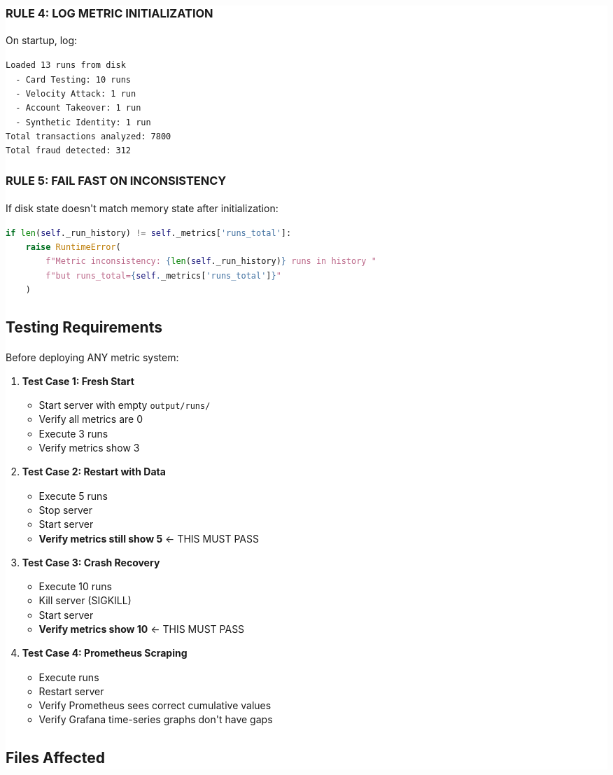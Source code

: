 ### RULE 4: LOG METRIC INITIALIZATION
On startup, log:
```
Loaded 13 runs from disk
  - Card Testing: 10 runs
  - Velocity Attack: 1 run
  - Account Takeover: 1 run
  - Synthetic Identity: 1 run
Total transactions analyzed: 7800
Total fraud detected: 312
```

### RULE 5: FAIL FAST ON INCONSISTENCY
If disk state doesn't match memory state after initialization:
```python
if len(self._run_history) != self._metrics['runs_total']:
    raise RuntimeError(
        f"Metric inconsistency: {len(self._run_history)} runs in history "
        f"but runs_total={self._metrics['runs_total']}"
    )
```

## Testing Requirements

Before deploying ANY metric system:

1. **Test Case 1: Fresh Start**
   - Start server with empty `output/runs/`
   - Verify all metrics are 0
   - Execute 3 runs
   - Verify metrics show 3

2. **Test Case 2: Restart with Data**
   - Execute 5 runs
   - Stop server
   - Start server
   - **Verify metrics still show 5** ← THIS MUST PASS

3. **Test Case 3: Crash Recovery**
   - Execute 10 runs
   - Kill server (SIGKILL)
   - Start server
   - **Verify metrics show 10** ← THIS MUST PASS

4. **Test Case 4: Prometheus Scraping**
   - Execute runs
   - Restart server
   - Verify Prometheus sees correct cumulative values
   - Verify Grafana time-series graphs don't have gaps

## Files Affected
